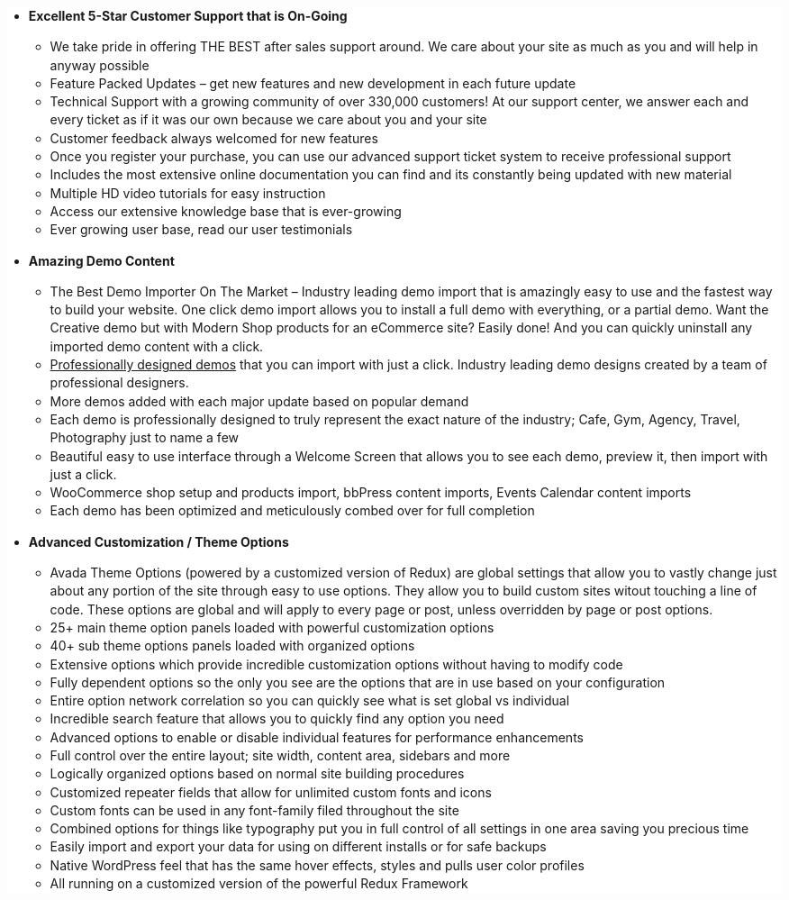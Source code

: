 *   **Excellent 5-Star Customer Support that is On-Going**
    *   We take pride in offering THE BEST after sales support around. We care about your site as much as you and will help in anyway possible
    *   Feature Packed Updates – get new features and new development in each future update
    *   Technical Support with a growing community of over 330,000 customers! At our support center, we answer each and every ticket as if it was our own because we care about you and your site
    *   Customer feedback always welcomed for new features
    *   Once you register your purchase, you can use our advanced support ticket system to receive professional support
    *   Includes the most extensive online documentation you can find and its constantly being updated with new material
    *   Multiple HD video tutorials for easy instruction
    *   Access our extensive knowledge base that is ever-growing
    *   Ever growing user base, read our user testimonials

*   **Amazing Demo Content**
    *   The Best Demo Importer On The Market – Industry leading demo import that is amazingly easy to use and the fastest way to build your website. One click demo import allows you to install a full demo with everything, or a partial demo. Want the Creative demo but with Modern Shop products for an eCommerce site? Easily done! And you can quickly uninstall any imported demo content with a click.
    *   [Professionally designed demos](https://theme-fusion.com/avada/demos/) that you can import with just a click. Industry leading demo designs created by a team of professional designers.
    *   More demos added with each major update based on popular demand
    *   Each demo is professionally designed to truly represent the exact nature of the industry; Cafe, Gym, Agency, Travel, Photography just to name a few
    *   Beautiful easy to use interface through a Welcome Screen that allows you to see each demo, preview it, then import with just a click.
    *   WooCommerce shop setup and products import, bbPress content imports, Events Calendar content imports
    *   Each demo has been optimized and meticulously combed over for full completion

*   **Advanced Customization / Theme Options**
    *   Avada Theme Options (powered by a customized version of Redux) are global settings that allow you to vastly change just about any portion of the site through easy to use options. They allow you to build custom sites witout touching a line of code. These options are global and will apply to every page or post, unless overridden by page or post options.
    *   25+ main theme option panels loaded with powerful customization options
    *   40+ sub theme options panels loaded with organized options
    *   Extensive options which provide incredible customization options without having to modify code
    *   Fully dependent options so the only you see are the options that are in use based on your configuration
    *   Entire option network correlation so you can quickly see what is set global vs individual
    *   Incredible search feature that allows you to quickly find any option you need
    *   Advanced options to enable or disable individual features for performance enhancements
    *   Full control over the entire layout; site width, content area, sidebars and more
    *   Logically organized options based on normal site building procedures
    *   Customized repeater fields that allow for unlimited custom fonts and icons
    *   Custom fonts can be used in any font-family filed throughout the site
    *   Combined options for things like typography put you in full control of all settings in one area saving you precious time
    *   Easily import and export your data for using on different installs or for safe backups
    *   Native WordPress feel that has the same hover effects, styles and pulls user color profiles
    *   All running on a customized version of the powerful Redux Framework
